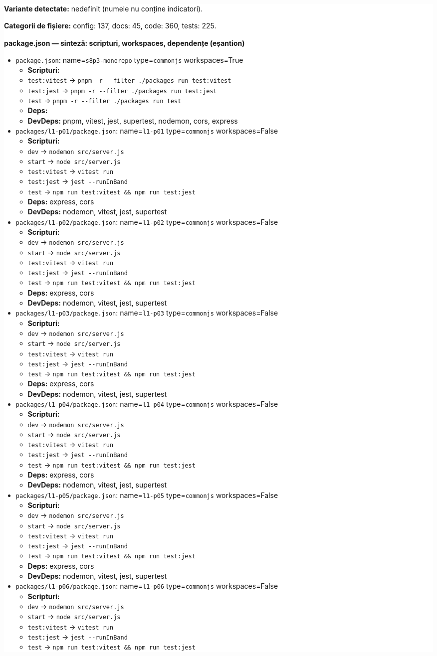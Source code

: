 **Variante detectate:** nedefinit (numele nu conține indicatori).

**Categorii de fișiere:** config: 137, docs: 45, code: 360, tests: 225.

**package.json — sinteză: scripturi, workspaces, dependențe (eșantion)**

- `package.json`: name=`s8p3-monorepo` type=`commonjs` workspaces=True
  - **Scripturi:**
  - `test:vitest` → `pnpm -r --filter ./packages run test:vitest`
  - `test:jest` → `pnpm -r --filter ./packages run test:jest`
  - `test` → `pnpm -r --filter ./packages run test`
  - **Deps:** 
  - **DevDeps:** pnpm, vitest, jest, supertest, nodemon, cors, express
- `packages/l1-p01/package.json`: name=`l1-p01` type=`commonjs` workspaces=False
  - **Scripturi:**
  - `dev` → `nodemon src/server.js`
  - `start` → `node src/server.js`
  - `test:vitest` → `vitest run`
  - `test:jest` → `jest --runInBand`
  - `test` → `npm run test:vitest && npm run test:jest`
  - **Deps:** express, cors
  - **DevDeps:** nodemon, vitest, jest, supertest
- `packages/l1-p02/package.json`: name=`l1-p02` type=`commonjs` workspaces=False
  - **Scripturi:**
  - `dev` → `nodemon src/server.js`
  - `start` → `node src/server.js`
  - `test:vitest` → `vitest run`
  - `test:jest` → `jest --runInBand`
  - `test` → `npm run test:vitest && npm run test:jest`
  - **Deps:** express, cors
  - **DevDeps:** nodemon, vitest, jest, supertest
- `packages/l1-p03/package.json`: name=`l1-p03` type=`commonjs` workspaces=False
  - **Scripturi:**
  - `dev` → `nodemon src/server.js`
  - `start` → `node src/server.js`
  - `test:vitest` → `vitest run`
  - `test:jest` → `jest --runInBand`
  - `test` → `npm run test:vitest && npm run test:jest`
  - **Deps:** express, cors
  - **DevDeps:** nodemon, vitest, jest, supertest
- `packages/l1-p04/package.json`: name=`l1-p04` type=`commonjs` workspaces=False
  - **Scripturi:**
  - `dev` → `nodemon src/server.js`
  - `start` → `node src/server.js`
  - `test:vitest` → `vitest run`
  - `test:jest` → `jest --runInBand`
  - `test` → `npm run test:vitest && npm run test:jest`
  - **Deps:** express, cors
  - **DevDeps:** nodemon, vitest, jest, supertest
- `packages/l1-p05/package.json`: name=`l1-p05` type=`commonjs` workspaces=False
  - **Scripturi:**
  - `dev` → `nodemon src/server.js`
  - `start` → `node src/server.js`
  - `test:vitest` → `vitest run`
  - `test:jest` → `jest --runInBand`
  - `test` → `npm run test:vitest && npm run test:jest`
  - **Deps:** express, cors
  - **DevDeps:** nodemon, vitest, jest, supertest
- `packages/l1-p06/package.json`: name=`l1-p06` type=`commonjs` workspaces=False
  - **Scripturi:**
  - `dev` → `nodemon src/server.js`
  - `start` → `node src/server.js`
  - `test:vitest` → `vitest run`
  - `test:jest` → `jest --runInBand`
  - `test` → `npm run test:vitest && npm run test:jest`